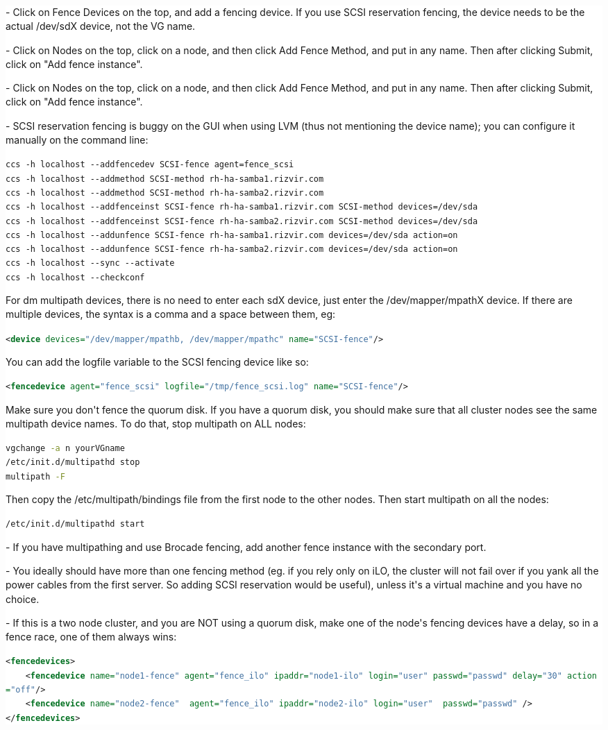 \- Click on Fence Devices on the top, and add a fencing device. If you use SCSI reservation fencing, the device needs to be the actual /dev/sdX device, not the VG name.

\- Click on Nodes on the top, click on a node, and then click Add Fence Method, and put in any name. Then after clicking Submit, click on "Add fence instance".

\- Click on Nodes on the top, click on a node, and then click Add Fence Method, and put in any name. Then after clicking Submit, click on "Add fence instance".

\- SCSI reservation fencing is buggy on the GUI when using LVM (thus not mentioning the device name); you can configure it manually on the command line:
```
ccs -h localhost --addfencedev SCSI-fence agent=fence_scsi
ccs -h localhost --addmethod SCSI-method rh-ha-samba1.rizvir.com
ccs -h localhost --addmethod SCSI-method rh-ha-samba2.rizvir.com
ccs -h localhost --addfenceinst SCSI-fence rh-ha-samba1.rizvir.com SCSI-method devices=/dev/sda
ccs -h localhost --addfenceinst SCSI-fence rh-ha-samba2.rizvir.com SCSI-method devices=/dev/sda
ccs -h localhost --addunfence SCSI-fence rh-ha-samba1.rizvir.com devices=/dev/sda action=on
ccs -h localhost --addunfence SCSI-fence rh-ha-samba2.rizvir.com devices=/dev/sda action=on
ccs -h localhost --sync --activate
ccs -h localhost --checkconf
```

For dm multipath devices, there is no need to enter each sdX device, just enter the /dev/mapper/mpathX device. If there are multiple devices, the syntax is a comma and a space between them, eg:
```xml
<device devices="/dev/mapper/mpathb, /dev/mapper/mpathc" name="SCSI-fence"/>
```

You can add the logfile variable to the SCSI fencing device like so:
```xml
<fencedevice agent="fence_scsi" logfile="/tmp/fence_scsi.log" name="SCSI-fence"/>
```

Make sure you don't fence the quorum disk. If you have a quorum disk, you should make sure that all cluster nodes see the same multipath device names. To do that, stop multipath on ALL nodes:
```bash
vgchange -a n yourVGname
/etc/init.d/multipathd stop
multipath -F
```
Then copy the /etc/multipath/bindings file from the first node to the other nodes. Then start multipath on all the nodes:
```
/etc/init.d/multipathd start
```

\- If you have multipathing and use Brocade fencing, add another fence instance with the secondary port.

\- You ideally should have more than one fencing method (eg. if you rely only on iLO, the cluster will not fail over if you yank all the power cables from the first server. So adding SCSI reservation would be useful), unless it's a virtual machine and you have no choice.

\-  If this is a two node cluster, and you are NOT using a quorum disk, make one of the node's fencing devices have a delay, so in a fence race, one of them always wins:
```xml
<fencedevices>
	<fencedevice name="node1-fence" agent="fence_ilo" ipaddr="node1-ilo" login="user" passwd="passwd" delay="30" action="off"/>
	<fencedevice name="node2-fence"  agent="fence_ilo" ipaddr="node2-ilo" login="user"  passwd="passwd" />
</fencedevices>
```
